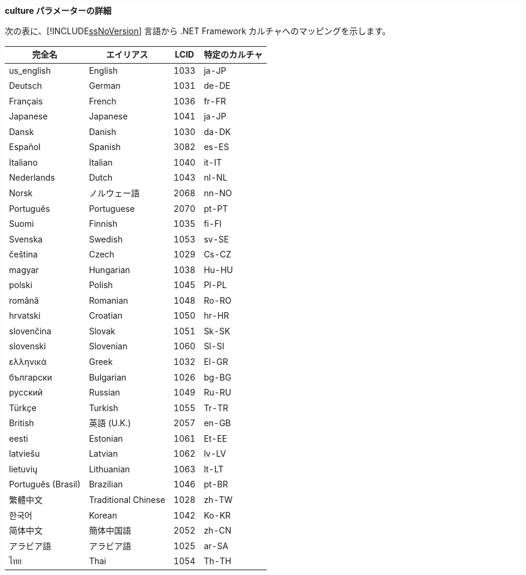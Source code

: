  **culture パラメーターの詳細**  
  
 次の表に、[!INCLUDE[ssNoVersion](../../includes/ssnoversion-md.md)] 言語から .NET Framework カルチャへのマッピングを示します。  
  
|完全名|エイリアス|LCID|特定のカルチャ|  
|---------------|-----------|----------|----------------------|  
|us_english|English|1033|ja-JP|  
|Deutsch|German|1031|de-DE|  
|Français|French|1036|fr-FR|  
|Japanese|Japanese|1041|ja-JP|  
|Dansk|Danish|1030|da-DK|  
|Español|Spanish|3082|es-ES|  
|Italiano|Italian|1040|it-IT|  
|Nederlands|Dutch|1043|nl-NL|  
|Norsk|ノルウェー語|2068|nn-NO|  
|Português|Portuguese|2070|pt-PT|  
|Suomi|Finnish|1035|fi-FI|  
|Svenska|Swedish|1053|sv-SE|  
|čeština|Czech|1029|Cs-CZ|  
|magyar|Hungarian|1038|Hu-HU|  
|polski|Polish|1045|Pl-PL|  
|română|Romanian|1048|Ro-RO|  
|hrvatski|Croatian|1050|hr-HR|  
|slovenčina|Slovak|1051|Sk-SK|  
|slovenski|Slovenian|1060|Sl-SI|  
|ελληνικά|Greek|1032|El-GR|  
|български|Bulgarian|1026|bg-BG|  
|русский|Russian|1049|Ru-RU|  
|Türkçe|Turkish|1055|Tr-TR|  
|British|英語 (U.K.)|2057|en-GB|  
|eesti|Estonian|1061|Et-EE|  
|latviešu|Latvian|1062|lv-LV|  
|lietuvių|Lithuanian|1063|lt-LT|  
|Português (Brasil)|Brazilian|1046|pt-BR|  
|繁體中文|Traditional Chinese|1028|zh-TW|  
|한국어|Korean|1042|Ko-KR|  
|简体中文|簡体中国語|2052|zh-CN|  
|アラビア語|アラビア語|1025|ar-SA|  
|ไทย|Thai|1054|Th-TH|  
  